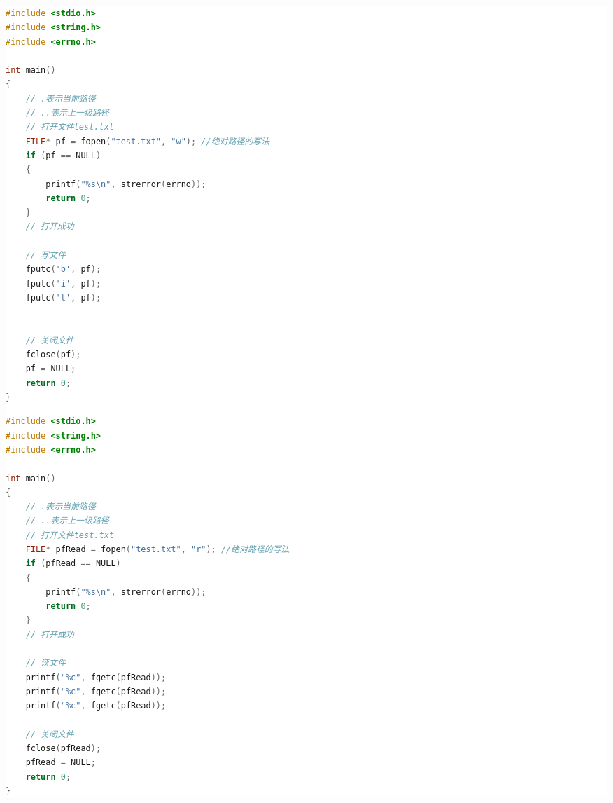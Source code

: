 ```c
#include <stdio.h>
#include <string.h>
#include <errno.h>

int main()
{
	// .表示当前路径
	// ..表示上一级路径
	// 打开文件test.txt
	FILE* pf = fopen("test.txt", "w"); //绝对路径的写法
	if (pf == NULL)
	{
		printf("%s\n", strerror(errno));
		return 0;
	}
	// 打开成功

	// 写文件
	fputc('b', pf);
	fputc('i', pf);
	fputc('t', pf);


	// 关闭文件
	fclose(pf);
	pf = NULL;
	return 0;
}
```

```c
#include <stdio.h>
#include <string.h>
#include <errno.h>

int main()
{
	// .表示当前路径
	// ..表示上一级路径
	// 打开文件test.txt
	FILE* pfRead = fopen("test.txt", "r"); //绝对路径的写法
	if (pfRead == NULL)
	{
		printf("%s\n", strerror(errno));
		return 0;
	}
	// 打开成功

	// 读文件
	printf("%c", fgetc(pfRead));
	printf("%c", fgetc(pfRead));
	printf("%c", fgetc(pfRead));

	// 关闭文件
	fclose(pfRead);
	pfRead = NULL;
	return 0;
}
```
